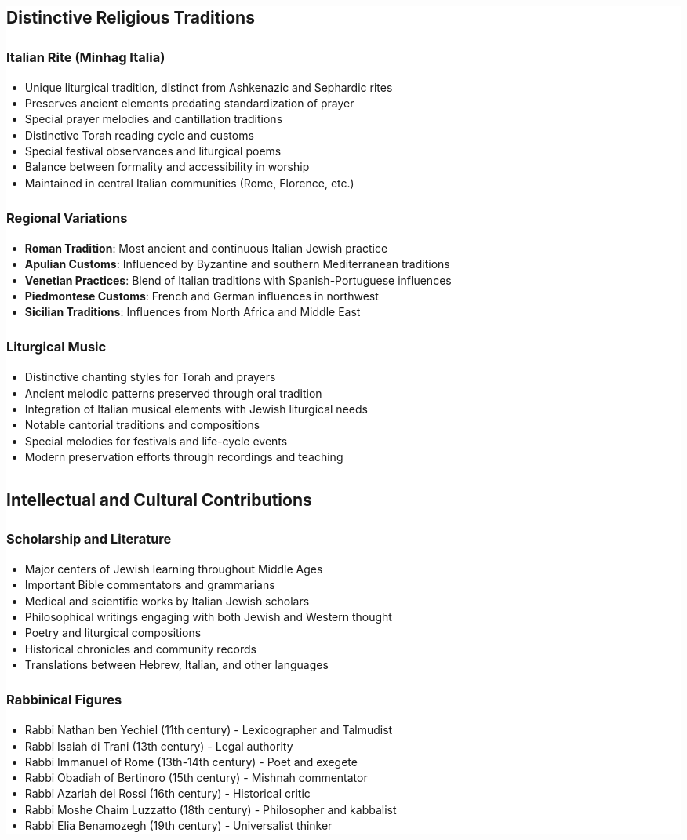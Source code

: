 ## Distinctive Religious Traditions

### Italian Rite (Minhag Italia)

- Unique liturgical tradition, distinct from Ashkenazic and Sephardic rites
- Preserves ancient elements predating standardization of prayer
- Special prayer melodies and cantillation traditions
- Distinctive Torah reading cycle and customs
- Special festival observances and liturgical poems
- Balance between formality and accessibility in worship
- Maintained in central Italian communities (Rome, Florence, etc.)

### Regional Variations

- **Roman Tradition**: Most ancient and continuous Italian Jewish practice
- **Apulian Customs**: Influenced by Byzantine and southern Mediterranean traditions
- **Venetian Practices**: Blend of Italian traditions with Spanish-Portuguese influences
- **Piedmontese Customs**: French and German influences in northwest
- **Sicilian Traditions**: Influences from North Africa and Middle East

### Liturgical Music

- Distinctive chanting styles for Torah and prayers
- Ancient melodic patterns preserved through oral tradition
- Integration of Italian musical elements with Jewish liturgical needs
- Notable cantorial traditions and compositions
- Special melodies for festivals and life-cycle events
- Modern preservation efforts through recordings and teaching

## Intellectual and Cultural Contributions

### Scholarship and Literature

- Major centers of Jewish learning throughout Middle Ages
- Important Bible commentators and grammarians
- Medical and scientific works by Italian Jewish scholars
- Philosophical writings engaging with both Jewish and Western thought
- Poetry and liturgical compositions
- Historical chronicles and community records
- Translations between Hebrew, Italian, and other languages

### Rabbinical Figures

- Rabbi Nathan ben Yechiel (11th century) - Lexicographer and Talmudist
- Rabbi Isaiah di Trani (13th century) - Legal authority
- Rabbi Immanuel of Rome (13th-14th century) - Poet and exegete
- Rabbi Obadiah of Bertinoro (15th century) - Mishnah commentator
- Rabbi Azariah dei Rossi (16th century) - Historical critic
- Rabbi Moshe Chaim Luzzatto (18th century) - Philosopher and kabbalist
- Rabbi Elia Benamozegh (19th century) - Universalist thinker
